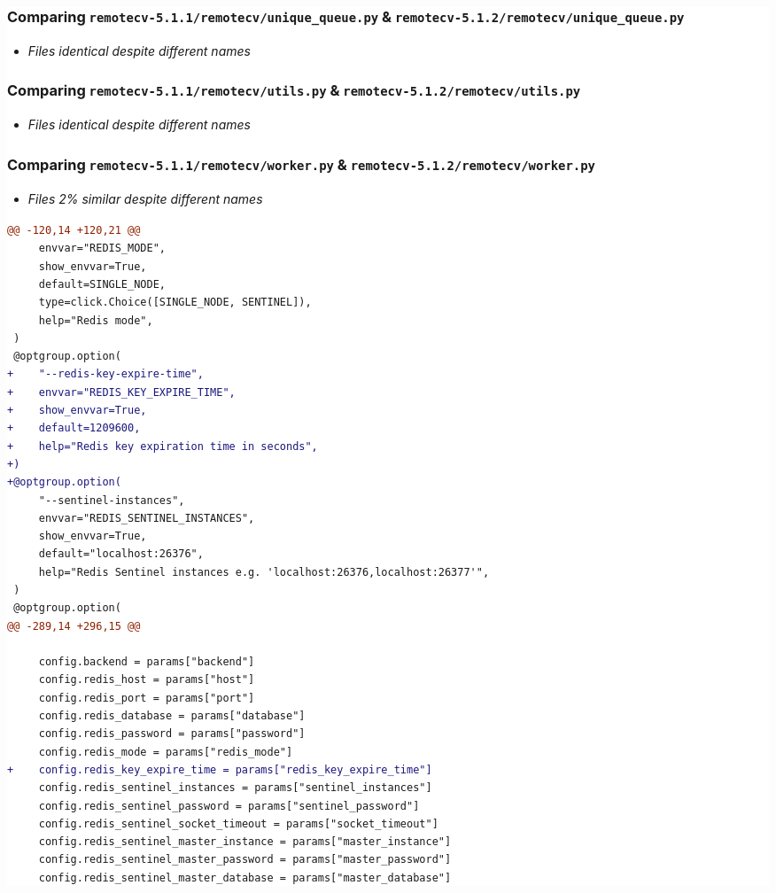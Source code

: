 
### Comparing `remotecv-5.1.1/remotecv/unique_queue.py` & `remotecv-5.1.2/remotecv/unique_queue.py`

 * *Files identical despite different names*

### Comparing `remotecv-5.1.1/remotecv/utils.py` & `remotecv-5.1.2/remotecv/utils.py`

 * *Files identical despite different names*

### Comparing `remotecv-5.1.1/remotecv/worker.py` & `remotecv-5.1.2/remotecv/worker.py`

 * *Files 2% similar despite different names*

```diff
@@ -120,14 +120,21 @@
     envvar="REDIS_MODE",
     show_envvar=True,
     default=SINGLE_NODE,
     type=click.Choice([SINGLE_NODE, SENTINEL]),
     help="Redis mode",
 )
 @optgroup.option(
+    "--redis-key-expire-time",
+    envvar="REDIS_KEY_EXPIRE_TIME",
+    show_envvar=True,
+    default=1209600,
+    help="Redis key expiration time in seconds",
+)
+@optgroup.option(
     "--sentinel-instances",
     envvar="REDIS_SENTINEL_INSTANCES",
     show_envvar=True,
     default="localhost:26376",
     help="Redis Sentinel instances e.g. 'localhost:26376,localhost:26377'",
 )
 @optgroup.option(
@@ -289,14 +296,15 @@
 
     config.backend = params["backend"]
     config.redis_host = params["host"]
     config.redis_port = params["port"]
     config.redis_database = params["database"]
     config.redis_password = params["password"]
     config.redis_mode = params["redis_mode"]
+    config.redis_key_expire_time = params["redis_key_expire_time"]
     config.redis_sentinel_instances = params["sentinel_instances"]
     config.redis_sentinel_password = params["sentinel_password"]
     config.redis_sentinel_socket_timeout = params["socket_timeout"]
     config.redis_sentinel_master_instance = params["master_instance"]
     config.redis_sentinel_master_password = params["master_password"]
     config.redis_sentinel_master_database = params["master_database"]
```

